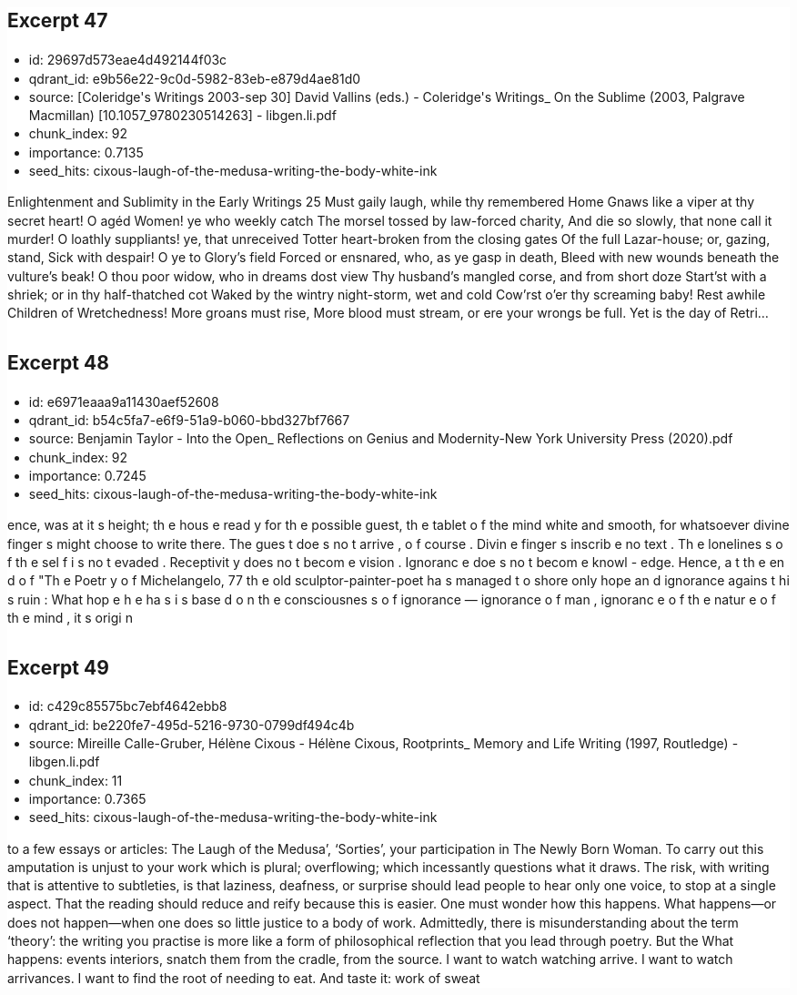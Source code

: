 ## Excerpt 47
- id: 29697d573eae4d492144f03c
- qdrant_id: e9b56e22-9c0d-5982-83eb-e879d4ae81d0
- source: [Coleridge's Writings 2003-sep 30] David Vallins (eds.) - Coleridge's Writings_ On the Sublime (2003, Palgrave Macmillan) [10.1057_9780230514263] - libgen.li.pdf
- chunk_index: 92
- importance: 0.7135
- seed_hits: cixous-laugh-of-the-medusa-writing-the-body-white-ink

Enlightenment and Sublimity in the Early Writings 25 Must gaily laugh, while thy remembered Home Gnaws like a viper at thy secret heart! O agéd Women! ye who weekly catch The morsel tossed by law-forced charity, And die so slowly, that none call it murder! O loathly suppliants! ye, that unreceived Totter heart-broken from the closing gates Of the full Lazar-house; or, gazing, stand, Sick with despair! O ye to Glory’s field Forced or ensnared, who, as ye gasp in death, Bleed with new wounds beneath the vulture’s beak! O thou poor widow, who in dreams dost view Thy husband’s mangled corse, and from short doze Start’st with a shriek; or in thy half-thatched cot Waked by the wintry night-storm, wet and cold Cow’rst o’er thy screaming baby! Rest awhile Children of Wretchedness! More groans must rise, More blood must stream, or ere your wrongs be full. Yet is the day of Retri…

## Excerpt 48
- id: e6971eaaa9a11430aef52608
- qdrant_id: b54c5fa7-e6f9-51a9-b060-bbd327bf7667
- source: Benjamin Taylor - Into the Open_ Reflections on Genius and Modernity-New York University Press (2020).pdf
- chunk_index: 92
- importance: 0.7245
- seed_hits: cixous-laugh-of-the-medusa-writing-the-body-white-ink

ence, was at it s height; th e hous e read y for th e possible guest, th e tablet o f the mind white and smooth, for whatsoever divine finger s might choose to write there. The gues t doe s no t arrive , o f course . Divin e finger s inscrib e no text . Th e lonelines s o f th e sel f i s no t evaded . Receptivit y does no t becom e vision . Ignoranc e doe s no t becom e knowl - edge. Hence, a t th e en d o f "Th e Poetr y o f Michelangelo, 77 th e old sculptor-painter-poet ha s managed t o shore only hope an d ignorance agains t hi s ruin : What hop e h e ha s i s base d o n th e consciousnes s o f ignorance — ignorance o f man , ignoranc e o f th e natur e o f th e mind , it s origi n

## Excerpt 49
- id: c429c85575bc7ebf4642ebb8
- qdrant_id: be220fe7-495d-5216-9730-0799df494c4b
- source: Mireille Calle-Gruber, Hélène Cixous - Hélène Cixous, Rootprints_ Memory and Life Writing (1997, Routledge) - libgen.li.pdf
- chunk_index: 11
- importance: 0.7365
- seed_hits: cixous-laugh-of-the-medusa-writing-the-body-white-ink

to a few essays or articles: The Laugh of the Medusa’, ‘Sorties’, your participation in The Newly Born Woman. To carry out this amputation is unjust to your work which is plural; overflowing; which incessantly questions what it draws. The risk, with writing that is attentive to subtleties, is that laziness, deafness, or surprise should lead people to hear only one voice, to stop at a single aspect. That the reading should reduce and reify because this is easier. One must wonder how this happens. What happens—or does not happen—when one does so little justice to a body of work. Admittedly, there is misunderstanding about the term ‘theory’: the writing you practise is more like a form of philosophical reflection that you lead through poetry. But the What happens: events interiors, snatch them from the cradle, from the source. I want to watch watching arrive. I want to watch arrivances. I want to find the root of needing to eat. And taste it: work of sweat
